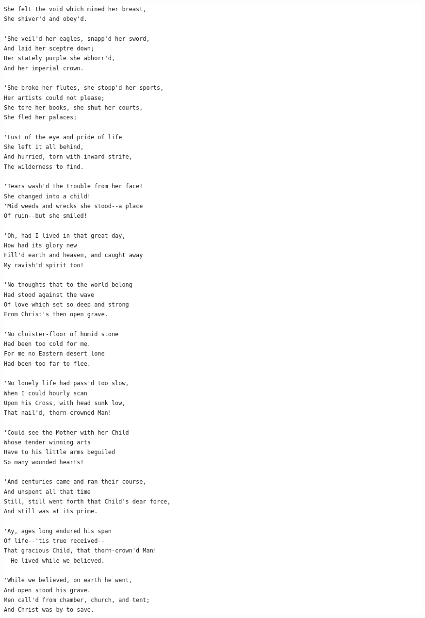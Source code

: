 ```
She felt the void which mined her breast,
She shiver'd and obey'd.

'She veil'd her eagles, snapp'd her sword,
And laid her sceptre down;
Her stately purple she abhorr'd,
And her imperial crown.

'She broke her flutes, she stopp'd her sports,
Her artists could not please;
She tore her books, she shut her courts,
She fled her palaces;

'Lust of the eye and pride of life
She left it all behind,
And hurried, torn with inward strife,
The wilderness to find.

'Tears wash'd the trouble from her face!
She changed into a child!
'Mid weeds and wrecks she stood--a place
Of ruin--but she smiled!

'Oh, had I lived in that great day,
How had its glory new
Fill'd earth and heaven, and caught away
My ravish'd spirit too!

'No thoughts that to the world belong
Had stood against the wave
Of love which set so deep and strong
From Christ's then open grave.

'No cloister-floor of humid stone
Had been too cold for me.
For me no Eastern desert lone
Had been too far to flee.

'No lonely life had pass'd too slow,
When I could hourly scan
Upon his Cross, with head sunk low,
That nail'd, thorn-crowned Man!

'Could see the Mother with her Child
Whose tender winning arts
Have to his little arms beguiled
So many wounded hearts!

'And centuries came and ran their course,
And unspent all that time
Still, still went forth that Child's dear force,
And still was at its prime.

'Ay, ages long endured his span
Of life--'tis true received--
That gracious Child, that thorn-crown'd Man!
--He lived while we believed.

'While we believed, on earth he went,
And open stood his grave.
Men call'd from chamber, church, and tent;
And Christ was by to save.

```